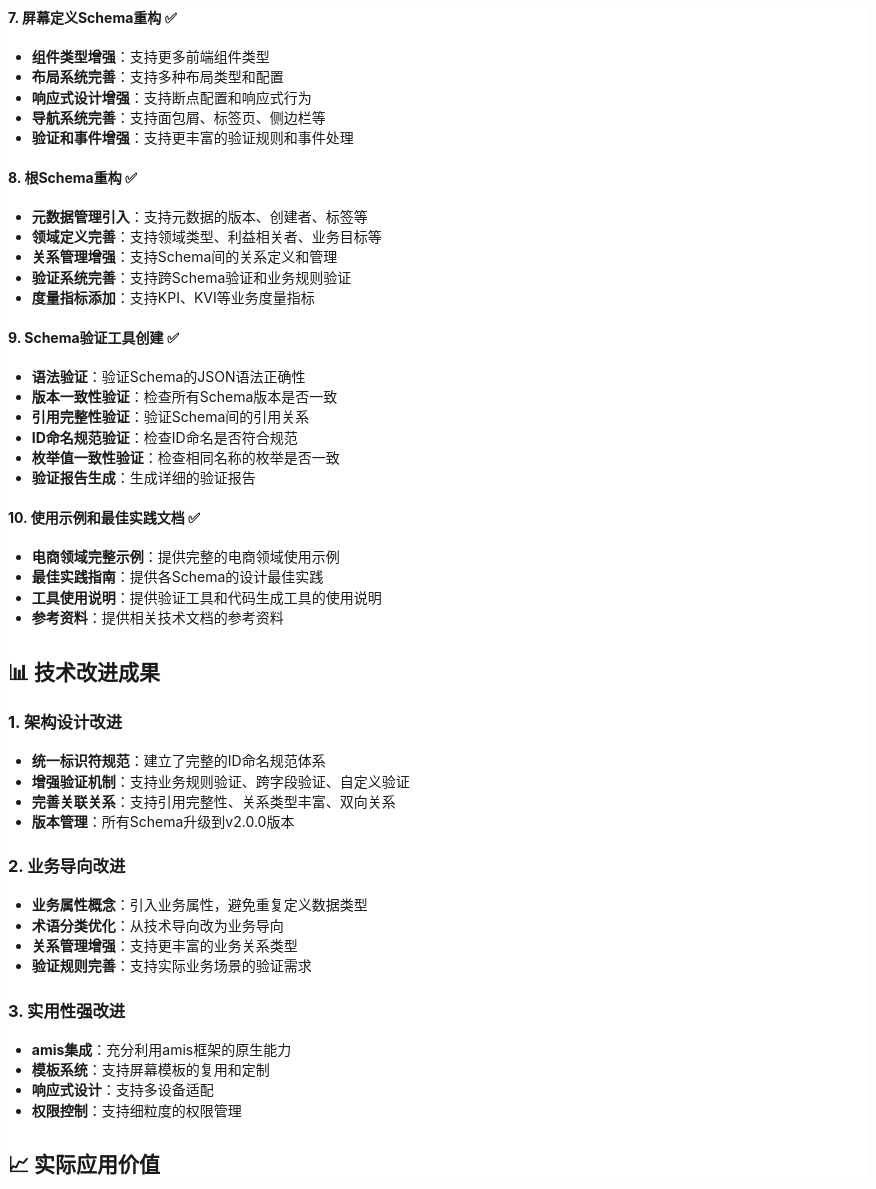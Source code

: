 #### 7. 屏幕定义Schema重构 ✅
- **组件类型增强**：支持更多前端组件类型
- **布局系统完善**：支持多种布局类型和配置
- **响应式设计增强**：支持断点配置和响应式行为
- **导航系统完善**：支持面包屑、标签页、侧边栏等
- **验证和事件增强**：支持更丰富的验证规则和事件处理

#### 8. 根Schema重构 ✅
- **元数据管理引入**：支持元数据的版本、创建者、标签等
- **领域定义完善**：支持领域类型、利益相关者、业务目标等
- **关系管理增强**：支持Schema间的关系定义和管理
- **验证系统完善**：支持跨Schema验证和业务规则验证
- **度量指标添加**：支持KPI、KVI等业务度量指标

#### 9. Schema验证工具创建 ✅
- **语法验证**：验证Schema的JSON语法正确性
- **版本一致性验证**：检查所有Schema版本是否一致
- **引用完整性验证**：验证Schema间的引用关系
- **ID命名规范验证**：检查ID命名是否符合规范
- **枚举值一致性验证**：检查相同名称的枚举是否一致
- **验证报告生成**：生成详细的验证报告

#### 10. 使用示例和最佳实践文档 ✅
- **电商领域完整示例**：提供完整的电商领域使用示例
- **最佳实践指南**：提供各Schema的设计最佳实践
- **工具使用说明**：提供验证工具和代码生成工具的使用说明
- **参考资料**：提供相关技术文档的参考资料

## 📊 技术改进成果

### 1. 架构设计改进
- **统一标识符规范**：建立了完整的ID命名规范体系
- **增强验证机制**：支持业务规则验证、跨字段验证、自定义验证
- **完善关联关系**：支持引用完整性、关系类型丰富、双向关系
- **版本管理**：所有Schema升级到v2.0.0版本

### 2. 业务导向改进
- **业务属性概念**：引入业务属性，避免重复定义数据类型
- **术语分类优化**：从技术导向改为业务导向
- **关系管理增强**：支持更丰富的业务关系类型
- **验证规则完善**：支持实际业务场景的验证需求

### 3. 实用性强改进
- **amis集成**：充分利用amis框架的原生能力
- **模板系统**：支持屏幕模板的复用和定制
- **响应式设计**：支持多设备适配
- **权限控制**：支持细粒度的权限管理

## 📈 实际应用价值
